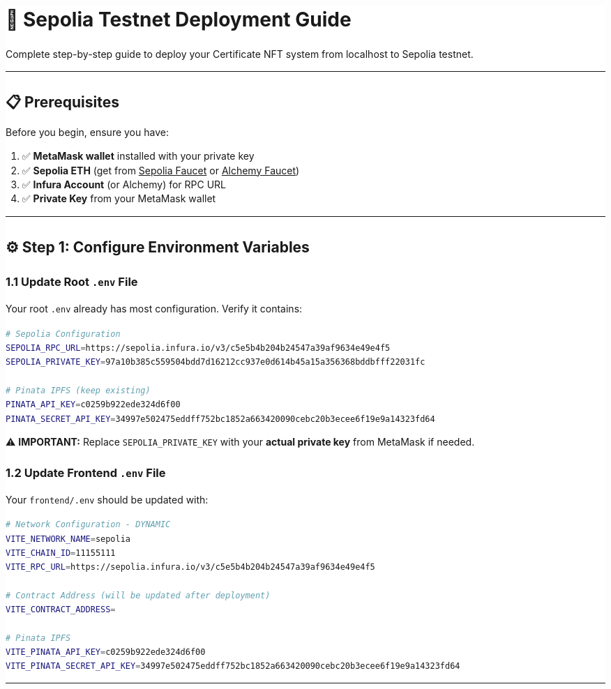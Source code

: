 # 🚀 Sepolia Testnet Deployment Guide

Complete step-by-step guide to deploy your Certificate NFT system from localhost to Sepolia testnet.

---

## 📋 Prerequisites

Before you begin, ensure you have:

1. ✅ **MetaMask wallet** installed with your private key
2. ✅ **Sepolia ETH** (get from [Sepolia Faucet](https://sepoliafaucet.com/) or [Alchemy Faucet](https://www.alchemy.com/faucets/ethereum-sepolia))
3. ✅ **Infura Account** (or Alchemy) for RPC URL
4. ✅ **Private Key** from your MetaMask wallet

---

## ⚙️ Step 1: Configure Environment Variables

### 1.1 Update Root `.env` File

Your root `.env` already has most configuration. Verify it contains:

```bash
# Sepolia Configuration
SEPOLIA_RPC_URL=https://sepolia.infura.io/v3/c5e5b4b204b24547a39af9634e49e4f5
SEPOLIA_PRIVATE_KEY=97a10b385c559504bdd7d16212cc937e0d614b45a15a356368bddbfff22031fc

# Pinata IPFS (keep existing)
PINATA_API_KEY=c0259b922ede324d6f00
PINATA_SECRET_API_KEY=34997e502475eddff752bc1852a663420090cebc20b3ecee6f19e9a14323fd64
```

⚠️ **IMPORTANT:** Replace `SEPOLIA_PRIVATE_KEY` with your **actual private key** from MetaMask if needed.

### 1.2 Update Frontend `.env` File

Your `frontend/.env` should be updated with:

```bash
# Network Configuration - DYNAMIC
VITE_NETWORK_NAME=sepolia
VITE_CHAIN_ID=11155111
VITE_RPC_URL=https://sepolia.infura.io/v3/c5e5b4b204b24547a39af9634e49e4f5

# Contract Address (will be updated after deployment)
VITE_CONTRACT_ADDRESS=

# Pinata IPFS
VITE_PINATA_API_KEY=c0259b922ede324d6f00
VITE_PINATA_SECRET_API_KEY=34997e502475eddff752bc1852a663420090cebc20b3ecee6f19e9a14323fd64
```

---